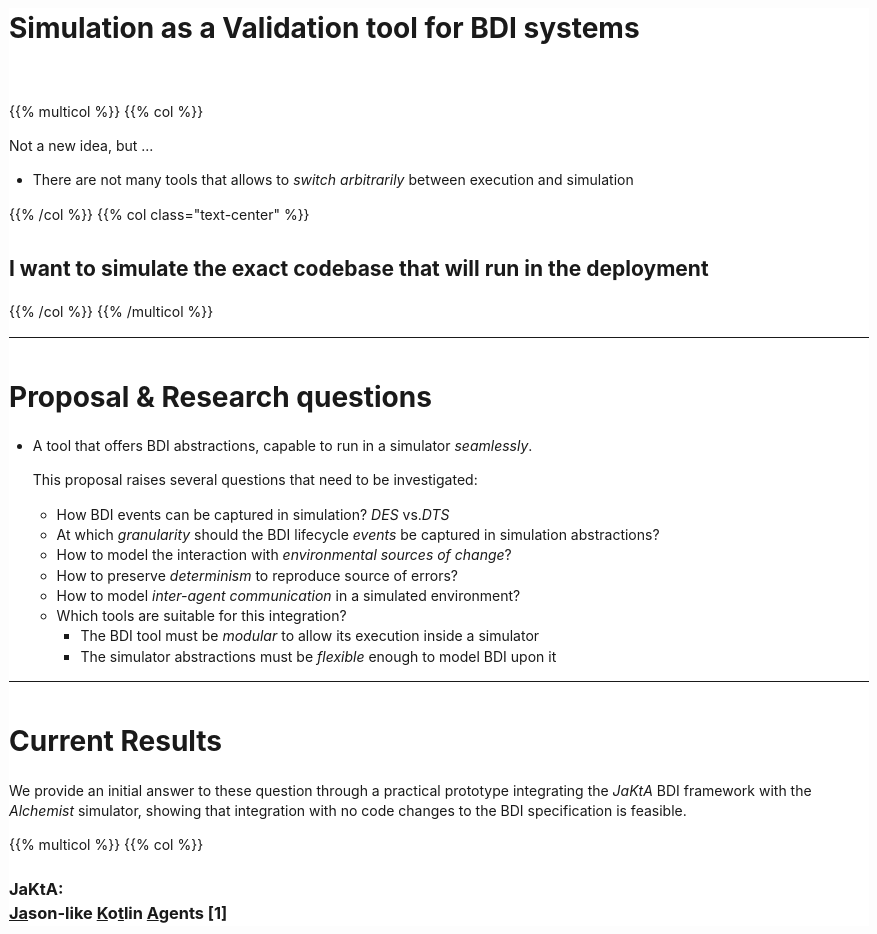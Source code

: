 # Simulation as a Validation tool for BDI systems

<br />

{{% multicol %}}
{{% col %}}

Not a new idea, but ...

- There are not many tools that allows to *switch arbitrarily* between execution and simulation



{{% /col %}}
{{% col class="text-center"  %}}

## <span class="highlight"> I want to simulate the exact codebase that will run in the deployment </span>

{{% /col %}}
{{% /multicol %}}


---

# Proposal & Research questions


* A tool that offers BDI abstractions, capable to run in a simulator *seamlessly*. 
  
  This proposal raises several questions that need to be investigated:

  - How BDI events can be captured in simulation? *DES* vs.*DTS* 
  - At which *granularity* should the BDI lifecycle *events* be captured in simulation abstractions?
  - How to model the interaction with *environmental sources of change*?
  - How to preserve *determinism* to reproduce source of errors?
  - How to model *inter-agent communication* in a simulated environment?
  - Which tools are suitable for this integration?
    - The BDI tool must be *modular* to allow its execution inside a simulator
    - The simulator abstractions must be *flexible* enough to model BDI upon it

---

# Current Results

We provide an initial answer to these question through a practical prototype integrating the *JaKtA* BDI framework with the *Alchemist* simulator, 
showing that integration with no code changes to the BDI specification is feasible.

{{% multicol %}}
{{% col %}}

### JaKtA: <br> <u>Ja</u>son-like <u>K</u>o<u>t</u>lin <u>A</u>gents [1]
